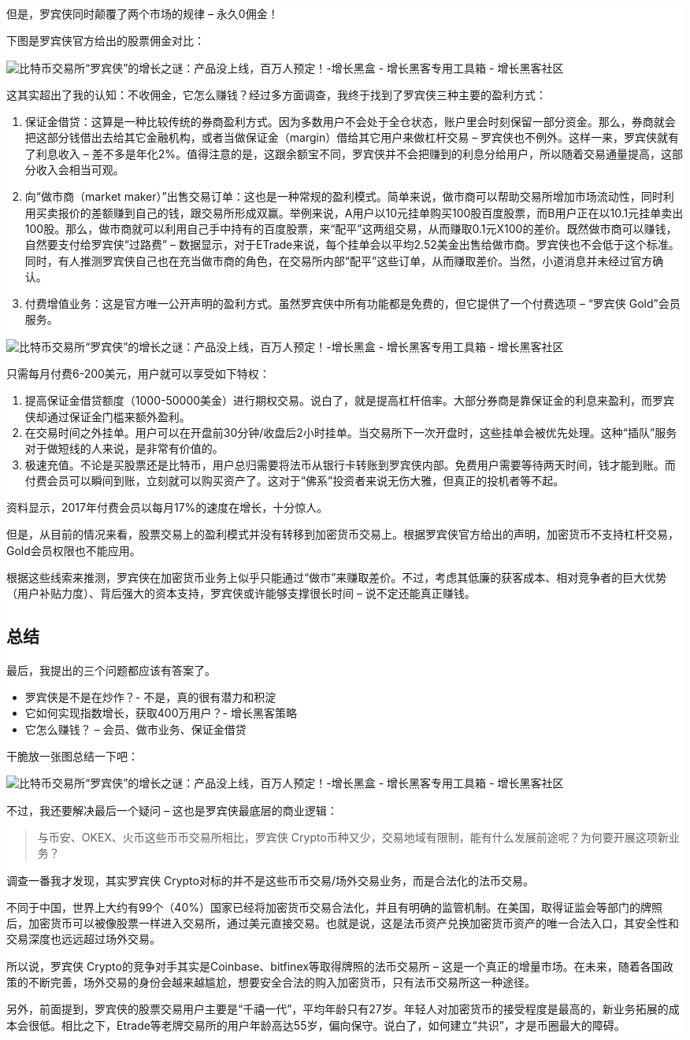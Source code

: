 但是，罗宾侠同时颠覆了两个市场的规律 – 永久0佣金！

下图是罗宾侠官方给出的股票佣金对比：

![比特币交易所“罗宾侠”的增长之谜：产品没上线，百万人预定！-增长黑盒 - 增长黑客专用工具箱 - 增长黑客社区](http://growthbox.net/wp-content/uploads/2018/05/%E5%A2%9E%E9%95%BF%E9%BB%91%E5%AE%A2-1527578811-2.jpeg "比特币交易所“罗宾侠”的增长之谜：产品没上线，百万人预定！")

这其实超出了我的认知：不收佣金，它怎么赚钱？经过多方面调查，我终于找到了罗宾侠三种主要的盈利方式：

1. 保证金借贷：这算是一种比较传统的券商盈利方式。因为多数用户不会处于全仓状态，账户里会时刻保留一部分资金。那么，券商就会把这部分钱借出去给其它金融机构，或者当做保证金（margin）借给其它用户来做杠杆交易 – 罗宾侠也不例外。这样一来，罗宾侠就有了利息收入 – 差不多是年化2%。值得注意的是，这跟余额宝不同，罗宾侠并不会把赚到的利息分给用户，所以随着交易通量提高，这部分收入会相当可观。

2. 向“做市商（market maker）”出售交易订单：这也是一种常规的盈利模式。简单来说，做市商可以帮助交易所增加市场流动性，同时利用买卖报价的差额赚到自己的钱，跟交易所形成双赢。举例来说，A用户以10元挂单购买100股百度股票，而B用户正在以10.1元挂单卖出100股。那么，做市商就可以利用自己手中持有的百度股票，来“配平”这两组交易，从而赚取0.1元X100的差价。既然做市商可以赚钱，自然要支付给罗宾侠“过路费” – 数据显示，对于ETrade来说，每个挂单会以平均2.52美金出售给做市商。罗宾侠也不会低于这个标准。
   同时，有人推测罗宾侠自己也在充当做市商的角色，在交易所内部“配平”这些订单，从而赚取差价。当然，小道消息并未经过官方确认。

3. 付费增值业务：这是官方唯一公开声明的盈利方式。虽然罗宾侠中所有功能都是免费的，但它提供了一个付费选项 – “罗宾侠 Gold”会员服务。

![比特币交易所“罗宾侠”的增长之谜：产品没上线，百万人预定！-增长黑盒 - 增长黑客专用工具箱 - 增长黑客社区](http://growthbox.net/wp-content/uploads/2018/05/%E5%A2%9E%E9%95%BF%E9%BB%91%E5%AE%A2-1527578811-3.jpeg "比特币交易所“罗宾侠”的增长之谜：产品没上线，百万人预定！")

只需每月付费6-200美元，用户就可以享受如下特权：

1. 提高保证金借贷额度（1000-50000美金）进行期权交易。说白了，就是提高杠杆倍率。大部分券商是靠保证金的利息来盈利，而罗宾侠却通过保证金门槛来额外盈利。
2. 在交易时间之外挂单。用户可以在开盘前30分钟/收盘后2小时挂单。当交易所下一次开盘时，这些挂单会被优先处理。这种“插队”服务对于做短线的人来说，是非常有价值的。
3. 极速充值。不论是买股票还是比特币，用户总归需要将法币从银行卡转账到罗宾侠内部。免费用户需要等待两天时间，钱才能到账。而付费会员可以瞬间到账，立刻就可以购买资产了。这对于“佛系”投资者来说无伤大雅，但真正的投机者等不起。

资料显示，2017年付费会员以每月17%的速度在增长，十分惊人。

但是，从目前的情况来看，股票交易上的盈利模式并没有转移到加密货币交易上。根据罗宾侠官方给出的声明，加密货币不支持杠杆交易，Gold会员权限也不能应用。

根据这些线索来推测，罗宾侠在加密货币业务上似乎只能通过“做市”来赚取差价。不过，考虑其低廉的获客成本、相对竞争者的巨大优势（用户补贴力度）、背后强大的资本支持，罗宾侠或许能够支撑很长时间 – 说不定还能真正赚钱。

## 总结

最后，我提出的三个问题都应该有答案了。

*   罗宾侠是不是在炒作？\- 不是，真的很有潜力和积淀
*   它如何实现指数增长，获取400万用户？- 增长黑客策略
*   它怎么赚钱？ – 会员、做市业务、保证金借贷

干脆放一张图总结一下吧：

![比特币交易所“罗宾侠”的增长之谜：产品没上线，百万人预定！-增长黑盒 - 增长黑客专用工具箱 - 增长黑客社区](http://growthbox.net/wp-content/uploads/2018/05/%E5%A2%9E%E9%95%BF%E9%BB%91%E5%AE%A2-1527578811.jpg "比特币交易所“罗宾侠”的增长之谜：产品没上线，百万人预定！")

不过，我还要解决最后一个疑问 – 这也是罗宾侠最底层的商业逻辑：

> 与币安、OKEX、火币这些币币交易所相比，罗宾侠 Crypto币种又少，交易地域有限制，能有什么发展前途呢？为何要开展这项新业务？

调查一番我才发现，其实罗宾侠 Crypto对标的并不是这些币币交易/场外交易业务，而是合法化的法币交易。

不同于中国，世界上大约有99个（40%）国家已经将加密货币交易合法化，并且有明确的监管机制。在美国，取得证监会等部门的牌照后，加密货币可以被像股票一样进入交易所，通过美元直接交易。也就是说，这是法币资产兑换加密货币资产的唯一合法入口，其安全性和交易深度也远远超过场外交易。

所以说，罗宾侠 Crypto的竞争对手其实是Coinbase、bitfinex等取得牌照的法币交易所 – 这是一个真正的增量市场。在未来，随着各国政策的不断完善，场外交易的身份会越来越尴尬，想要安全合法的购入加密货币，只有法币交易所这一种途径。

另外，前面提到，罗宾侠的股票交易用户主要是“千禧一代”，平均年龄只有27岁。年轻人对加密货币的接受程度是最高的，新业务拓展的成本会很低。相比之下，Etrade等老牌交易所的用户年龄高达55岁，偏向保守。说白了，如何建立“共识”，才是币圈最大的障碍。
